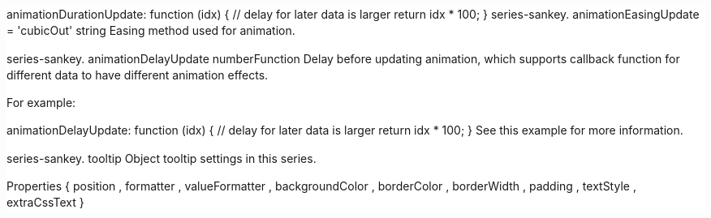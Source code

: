 animationDurationUpdate: function (idx) {
    // delay for later data is larger
    return idx * 100;
}
series-sankey. animationEasingUpdate = 'cubicOut'
string
Easing method used for animation.

series-sankey. animationDelayUpdate
numberFunction
Delay before updating animation, which supports callback function for different data to have different animation effects.

For example:

animationDelayUpdate: function (idx) {
    // delay for later data is larger
    return idx * 100;
}
See this example for more information.

 series-sankey. tooltip
Object
tooltip settings in this series.

Properties
{ position , formatter , valueFormatter , backgroundColor , borderColor , borderWidth , padding , textStyle , extraCssText }
